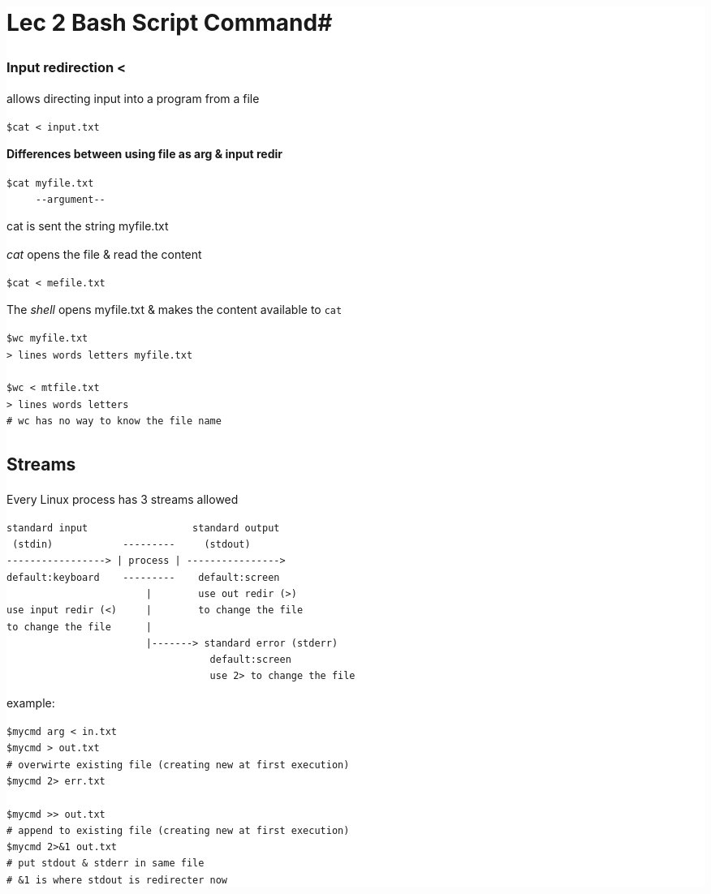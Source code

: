 # Lec 2 Bash Script Command#

### Input redirection < ###

allows directing input into a program from a file

	$cat < input.txt

**Differences between using file as arg & input redir**
	
	$cat myfile.txt
	     --argument--

cat is sent the string myfile.txt

*cat* opens the file & read the content

	$cat < mefile.txt

The *shell* opens myfile.txt & makes the content available to `cat`

	$wc myfile.txt
	> lines words letters myfile.txt
	
	$wc < mtfile.txt
	> lines words letters
	# wc has no way to know the file name
 

## Streams ##

Every Linux process has 3 streams allowed

	standard input                  standard output
	 (stdin)            ---------     (stdout)
	-----------------> | process | ---------------->
	default:keyboard    ---------    default:screen
                            |        use out redir (>)
    use input redir (<)     |        to change the file 
	to change the file		|
                            |-------> standard error (stderr)
                                       default:screen
 									   use 2> to change the file

example:

	$mycmd arg < in.txt
	$mycmd > out.txt
	# overwirte existing file (creating new at first execution)
	$mycmd 2> err.txt

	$mycmd >> out.txt
	# append to existing file (creating new at first execution)
	$mycmd 2>&1 out.txt
	# put stdout & stderr in same file
	# &1 is where stdout is redirecter now
